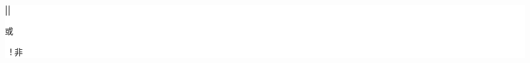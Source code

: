 





</tr>
<tr>
<td>
<p>||</p>















</td>
<td>
<p>或</p>















</td>
<td>&nbsp;</td>
<td>!</td>
<td>非</td>















</tr>



















</tbody>
